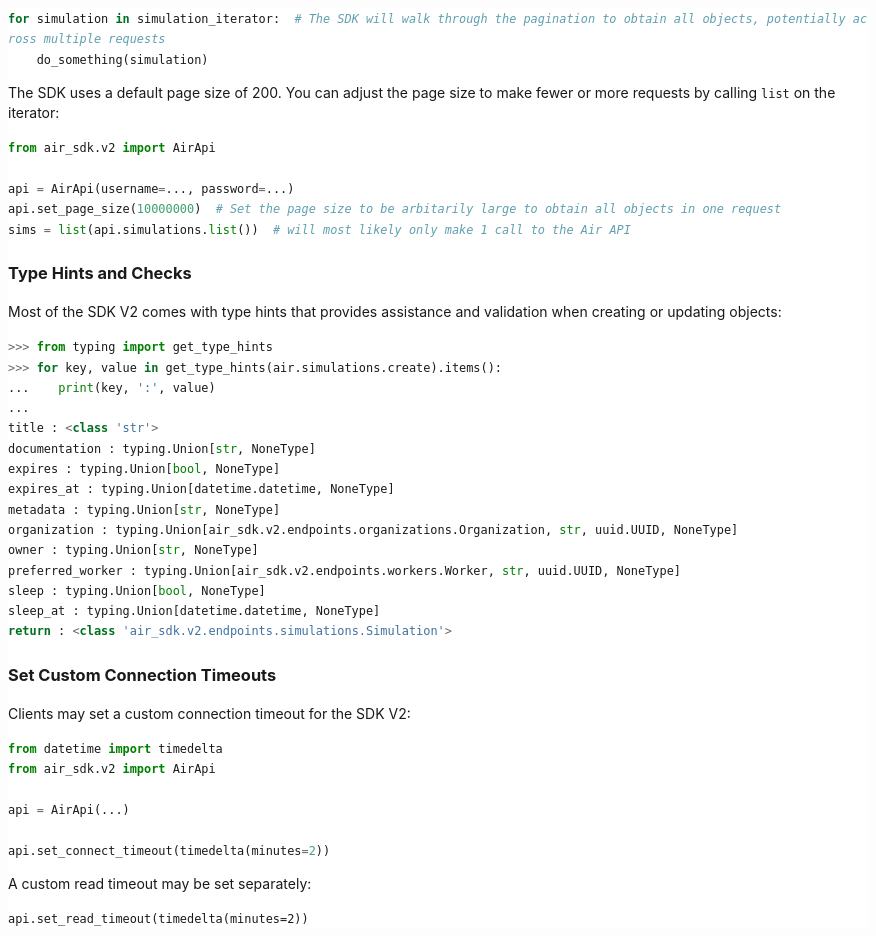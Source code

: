```python
for simulation in simulation_iterator:  # The SDK will walk through the pagination to obtain all objects, potentially across multiple requests
    do_something(simulation)
```
The SDK uses a default page size of 200. You can adjust the page size to make fewer or more requests by calling `list` on the iterator:

```python
from air_sdk.v2 import AirApi

api = AirApi(username=..., password=...)
api.set_page_size(10000000)  # Set the page size to be arbitarily large to obtain all objects in one request
sims = list(api.simulations.list())  # will most likely only make 1 call to the Air API
```

### Type Hints and Checks
Most of the SDK V2 comes with type hints that provides assistance and validation when creating or updating objects:
```python
>>> from typing import get_type_hints
>>> for key, value in get_type_hints(air.simulations.create).items():
...    print(key, ':', value)
...
title : <class 'str'>
documentation : typing.Union[str, NoneType]
expires : typing.Union[bool, NoneType]
expires_at : typing.Union[datetime.datetime, NoneType]
metadata : typing.Union[str, NoneType]
organization : typing.Union[air_sdk.v2.endpoints.organizations.Organization, str, uuid.UUID, NoneType]
owner : typing.Union[str, NoneType]
preferred_worker : typing.Union[air_sdk.v2.endpoints.workers.Worker, str, uuid.UUID, NoneType]
sleep : typing.Union[bool, NoneType]
sleep_at : typing.Union[datetime.datetime, NoneType]
return : <class 'air_sdk.v2.endpoints.simulations.Simulation'>
```

### Set Custom Connection Timeouts
Clients may set a custom connection timeout for the SDK V2:
```python
from datetime import timedelta
from air_sdk.v2 import AirApi

api = AirApi(...)

api.set_connect_timeout(timedelta(minutes=2))
```
A custom read timeout may be set separately:
``` 
api.set_read_timeout(timedelta(minutes=2))
```
